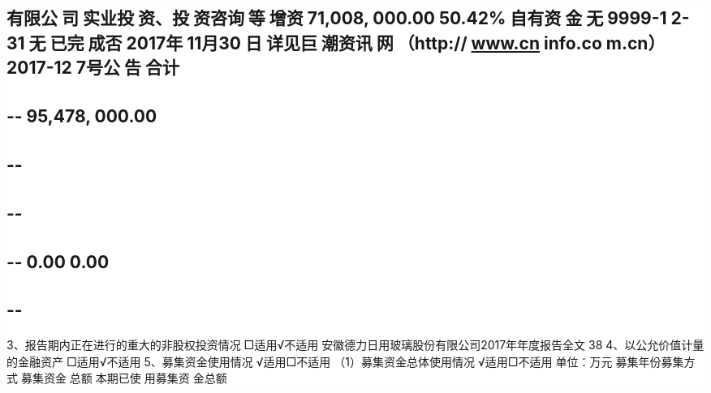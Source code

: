 有限公
司
实业投
资、投
资咨询
等
增资
71,008,
000.00
50.42%
自有资
金
无
9999-1
2-31
无
已完
成否
2017年
11月30
日
详见巨
潮资讯
网
（http://
www.cn
info.co
m.cn）
2017-12
7号公
告
合计
--
--
95,478,
000.00
--
--
--
--
--
--
0.00
0.00
--
--
--
3、报告期内正在进行的重大的非股权投资情况
□适用√不适用
安徽德力日用玻璃股份有限公司2017年年度报告全文
38
4、以公允价值计量的金融资产
□适用√不适用
5、募集资金使用情况
√适用□不适用
（1）募集资金总体使用情况
√适用□不适用
单位：万元
募集年份募集方式
募集资金
总额
本期已使
用募集资
金总额
